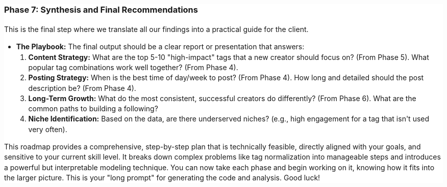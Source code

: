 ### **Phase 7: Synthesis and Final Recommendations**

This is the final step where we translate all our findings into a practical guide for the client.

* **The Playbook:** The final output should be a clear report or presentation that answers:  
  1. **Content Strategy:** What are the top 5-10 "high-impact" tags that a new creator should focus on? (From Phase 5). What popular tag combinations work well together? (From Phase 4).  
  2. **Posting Strategy:** When is the best time of day/week to post? (From Phase 4). How long and detailed should the post description be? (From Phase 4).  
  3. **Long-Term Growth:** What do the most consistent, successful creators do differently? (From Phase 6). What are the common paths to building a following?  
  4. **Niche Identification:** Based on the data, are there underserved niches? (e.g., high engagement for a tag that isn't used very often).

This roadmap provides a comprehensive, step-by-step plan that is technically feasible, directly aligned with your goals, and sensitive to your current skill level. It breaks down complex problems like tag normalization into manageable steps and introduces a powerful but interpretable modeling technique. You can now take each phase and begin working on it, knowing how it fits into the larger picture. This is your "long prompt" for generating the code and analysis. Good luck\!